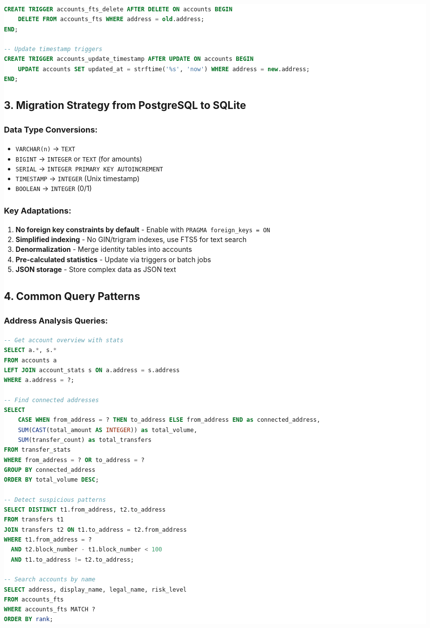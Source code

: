 ```sql
CREATE TRIGGER accounts_fts_delete AFTER DELETE ON accounts BEGIN
    DELETE FROM accounts_fts WHERE address = old.address;
END;

-- Update timestamp triggers
CREATE TRIGGER accounts_update_timestamp AFTER UPDATE ON accounts BEGIN
    UPDATE accounts SET updated_at = strftime('%s', 'now') WHERE address = new.address;
END;
```

## 3. Migration Strategy from PostgreSQL to SQLite

### Data Type Conversions:
- `VARCHAR(n)` → `TEXT`
- `BIGINT` → `INTEGER` or `TEXT` (for amounts)
- `SERIAL` → `INTEGER PRIMARY KEY AUTOINCREMENT`
- `TIMESTAMP` → `INTEGER` (Unix timestamp)
- `BOOLEAN` → `INTEGER` (0/1)

### Key Adaptations:
1. **No foreign key constraints by default** - Enable with `PRAGMA foreign_keys = ON`
2. **Simplified indexing** - No GIN/trigram indexes, use FTS5 for text search
3. **Denormalization** - Merge identity tables into accounts
4. **Pre-calculated statistics** - Update via triggers or batch jobs
5. **JSON storage** - Store complex data as JSON text

## 4. Common Query Patterns

### Address Analysis Queries:

```sql
-- Get account overview with stats
SELECT a.*, s.*
FROM accounts a
LEFT JOIN account_stats s ON a.address = s.address
WHERE a.address = ?;

-- Find connected addresses
SELECT 
    CASE WHEN from_address = ? THEN to_address ELSE from_address END as connected_address,
    SUM(CAST(total_amount AS INTEGER)) as total_volume,
    SUM(transfer_count) as total_transfers
FROM transfer_stats
WHERE from_address = ? OR to_address = ?
GROUP BY connected_address
ORDER BY total_volume DESC;

-- Detect suspicious patterns
SELECT DISTINCT t1.from_address, t2.to_address
FROM transfers t1
JOIN transfers t2 ON t1.to_address = t2.from_address
WHERE t1.from_address = ?
  AND t2.block_number - t1.block_number < 100
  AND t1.to_address != t2.to_address;

-- Search accounts by name
SELECT address, display_name, legal_name, risk_level
FROM accounts_fts
WHERE accounts_fts MATCH ?
ORDER BY rank;
```
